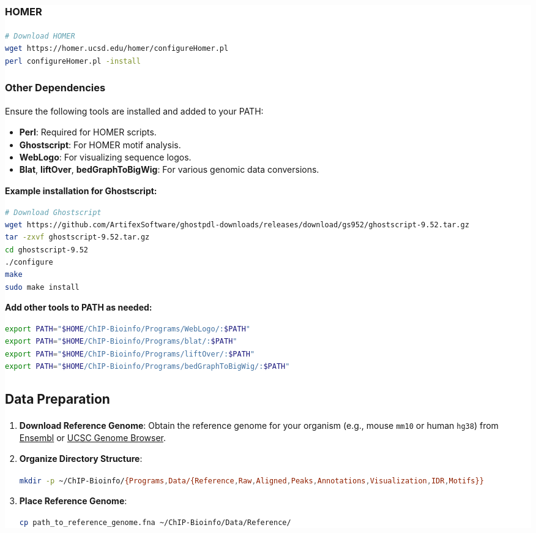 ### HOMER

```bash
# Download HOMER
wget https://homer.ucsd.edu/homer/configureHomer.pl
perl configureHomer.pl -install
```

### Other Dependencies

Ensure the following tools are installed and added to your PATH:

- **Perl**: Required for HOMER scripts.
- **Ghostscript**: For HOMER motif analysis.
- **WebLogo**: For visualizing sequence logos.
- **Blat**, **liftOver**, **bedGraphToBigWig**: For various genomic data conversions.

**Example installation for Ghostscript:**

```bash
# Download Ghostscript
wget https://github.com/ArtifexSoftware/ghostpdl-downloads/releases/download/gs952/ghostscript-9.52.tar.gz
tar -zxvf ghostscript-9.52.tar.gz
cd ghostscript-9.52
./configure
make
sudo make install
```

**Add other tools to PATH as needed:**

```bash
export PATH="$HOME/ChIP-Bioinfo/Programs/WebLogo/:$PATH"
export PATH="$HOME/ChIP-Bioinfo/Programs/blat/:$PATH"
export PATH="$HOME/ChIP-Bioinfo/Programs/liftOver/:$PATH"
export PATH="$HOME/ChIP-Bioinfo/Programs/bedGraphToBigWig/:$PATH"
```

## Data Preparation

1. **Download Reference Genome**: Obtain the reference genome for your organism (e.g., mouse `mm10` or human `hg38`) from [Ensembl](https://www.ensembl.org/index.html) or [UCSC Genome Browser](https://genome.ucsc.edu/).

2. **Organize Directory Structure**:

    ```bash
    mkdir -p ~/ChIP-Bioinfo/{Programs,Data/{Reference,Raw,Aligned,Peaks,Annotations,Visualization,IDR,Motifs}}
    ```

3. **Place Reference Genome**:

    ```bash
    cp path_to_reference_genome.fna ~/ChIP-Bioinfo/Data/Reference/
    ```
